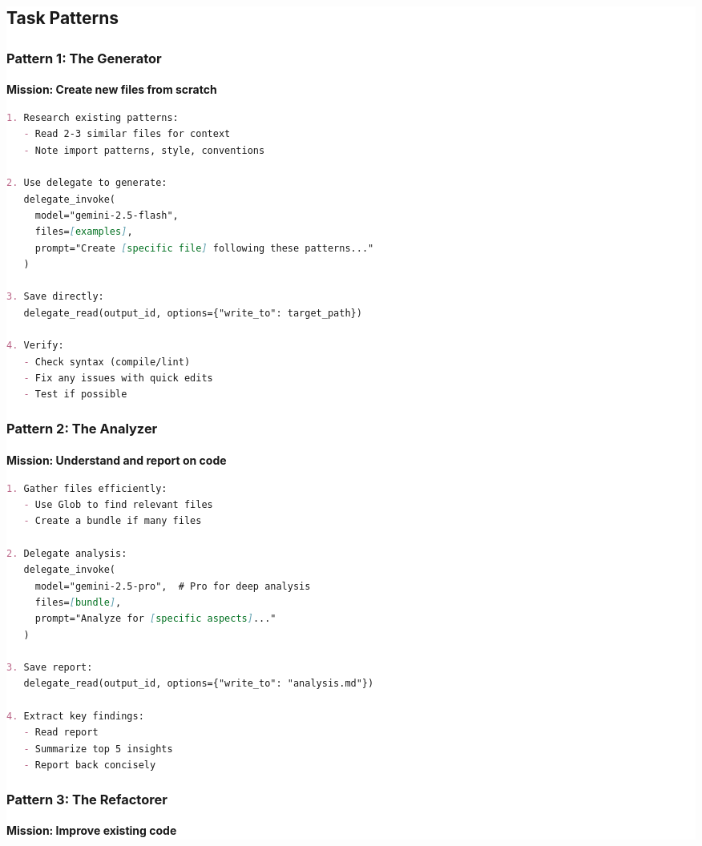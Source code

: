 
## Task Patterns

### Pattern 1: The Generator
**Mission: Create new files from scratch**

```markdown
1. Research existing patterns:
   - Read 2-3 similar files for context
   - Note import patterns, style, conventions

2. Use delegate to generate:
   delegate_invoke(
     model="gemini-2.5-flash",
     files=[examples],
     prompt="Create [specific file] following these patterns..."
   )

3. Save directly:
   delegate_read(output_id, options={"write_to": target_path})

4. Verify:
   - Check syntax (compile/lint)
   - Fix any issues with quick edits
   - Test if possible
```

### Pattern 2: The Analyzer
**Mission: Understand and report on code**

```markdown
1. Gather files efficiently:
   - Use Glob to find relevant files
   - Create a bundle if many files

2. Delegate analysis:
   delegate_invoke(
     model="gemini-2.5-pro",  # Pro for deep analysis
     files=[bundle],
     prompt="Analyze for [specific aspects]..."
   )

3. Save report:
   delegate_read(output_id, options={"write_to": "analysis.md"})

4. Extract key findings:
   - Read report
   - Summarize top 5 insights
   - Report back concisely
```

### Pattern 3: The Refactorer
**Mission: Improve existing code**
